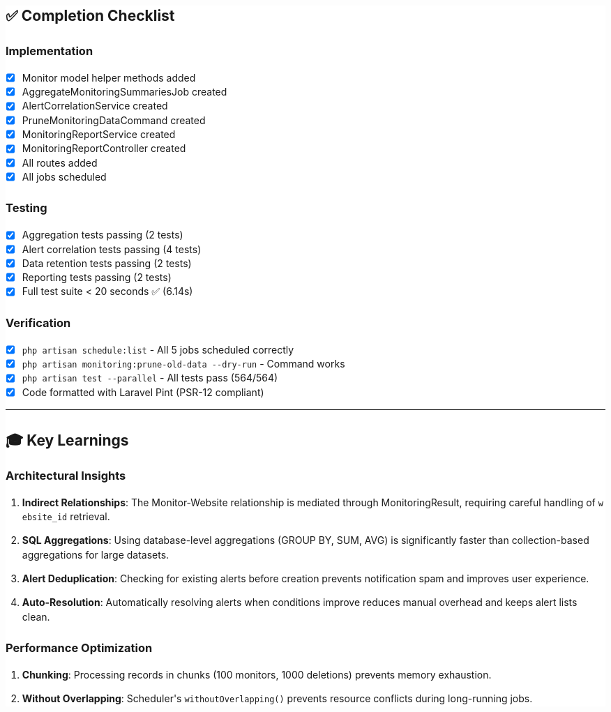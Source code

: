 
## ✅ Completion Checklist

### Implementation
- [x] Monitor model helper methods added
- [x] AggregateMonitoringSummariesJob created
- [x] AlertCorrelationService created
- [x] PruneMonitoringDataCommand created
- [x] MonitoringReportService created
- [x] MonitoringReportController created
- [x] All routes added
- [x] All jobs scheduled

### Testing
- [x] Aggregation tests passing (2 tests)
- [x] Alert correlation tests passing (4 tests)
- [x] Data retention tests passing (2 tests)
- [x] Reporting tests passing (2 tests)
- [x] Full test suite < 20 seconds ✅ (6.14s)

### Verification
- [x] `php artisan schedule:list` - All 5 jobs scheduled correctly
- [x] `php artisan monitoring:prune-old-data --dry-run` - Command works
- [x] `php artisan test --parallel` - All tests pass (564/564)
- [x] Code formatted with Laravel Pint (PSR-12 compliant)

---

## 🎓 Key Learnings

### Architectural Insights

1. **Indirect Relationships**: The Monitor-Website relationship is mediated through MonitoringResult, requiring careful handling of `website_id` retrieval.

2. **SQL Aggregations**: Using database-level aggregations (GROUP BY, SUM, AVG) is significantly faster than collection-based aggregations for large datasets.

3. **Alert Deduplication**: Checking for existing alerts before creation prevents notification spam and improves user experience.

4. **Auto-Resolution**: Automatically resolving alerts when conditions improve reduces manual overhead and keeps alert lists clean.

### Performance Optimization

1. **Chunking**: Processing records in chunks (100 monitors, 1000 deletions) prevents memory exhaustion.

2. **Without Overlapping**: Scheduler's `withoutOverlapping()` prevents resource conflicts during long-running jobs.
